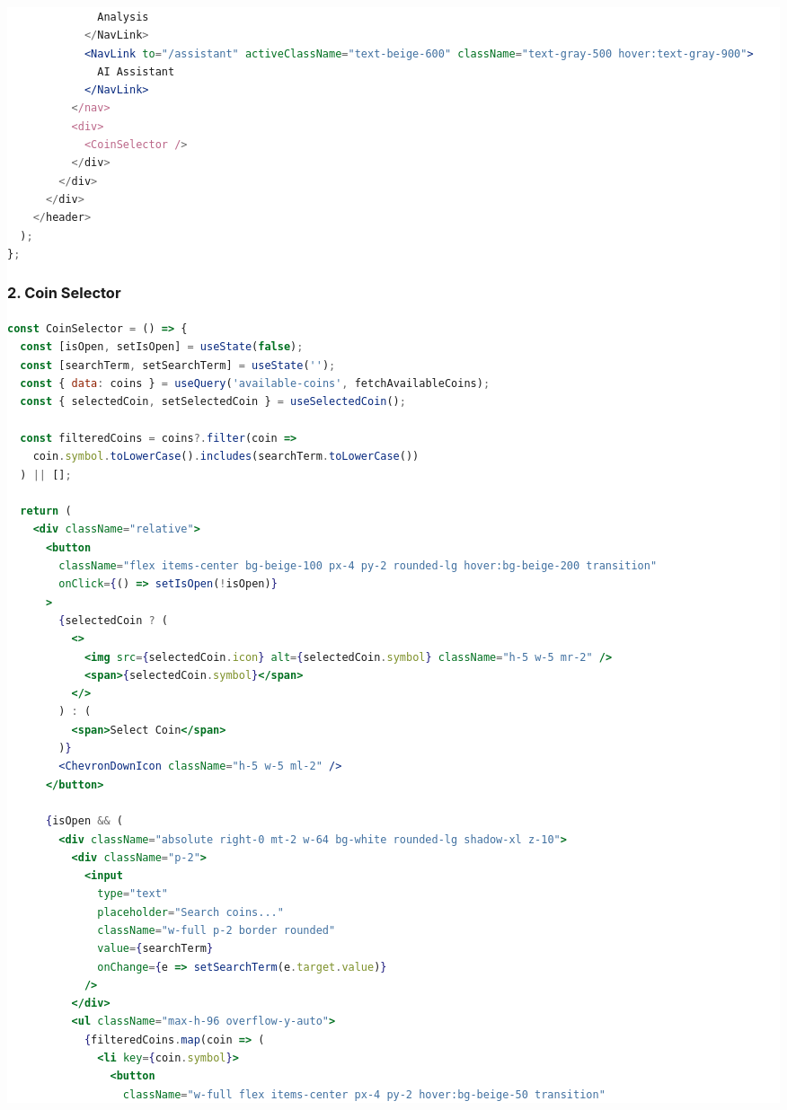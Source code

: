 ```jsx
              Analysis
            </NavLink>
            <NavLink to="/assistant" activeClassName="text-beige-600" className="text-gray-500 hover:text-gray-900">
              AI Assistant
            </NavLink>
          </nav>
          <div>
            <CoinSelector />
          </div>
        </div>
      </div>
    </header>
  );
};
```

### 2. Coin Selector
```jsx
const CoinSelector = () => {
  const [isOpen, setIsOpen] = useState(false);
  const [searchTerm, setSearchTerm] = useState('');
  const { data: coins } = useQuery('available-coins', fetchAvailableCoins);
  const { selectedCoin, setSelectedCoin } = useSelectedCoin();
  
  const filteredCoins = coins?.filter(coin => 
    coin.symbol.toLowerCase().includes(searchTerm.toLowerCase())
  ) || [];
  
  return (
    <div className="relative">
      <button 
        className="flex items-center bg-beige-100 px-4 py-2 rounded-lg hover:bg-beige-200 transition"
        onClick={() => setIsOpen(!isOpen)}
      >
        {selectedCoin ? (
          <>
            <img src={selectedCoin.icon} alt={selectedCoin.symbol} className="h-5 w-5 mr-2" />
            <span>{selectedCoin.symbol}</span>
          </>
        ) : (
          <span>Select Coin</span>
        )}
        <ChevronDownIcon className="h-5 w-5 ml-2" />
      </button>
      
      {isOpen && (
        <div className="absolute right-0 mt-2 w-64 bg-white rounded-lg shadow-xl z-10">
          <div className="p-2">
            <input
              type="text"
              placeholder="Search coins..."
              className="w-full p-2 border rounded"
              value={searchTerm}
              onChange={e => setSearchTerm(e.target.value)}
            />
          </div>
          <ul className="max-h-96 overflow-y-auto">
            {filteredCoins.map(coin => (
              <li key={coin.symbol}>
                <button
                  className="w-full flex items-center px-4 py-2 hover:bg-beige-50 transition"
```